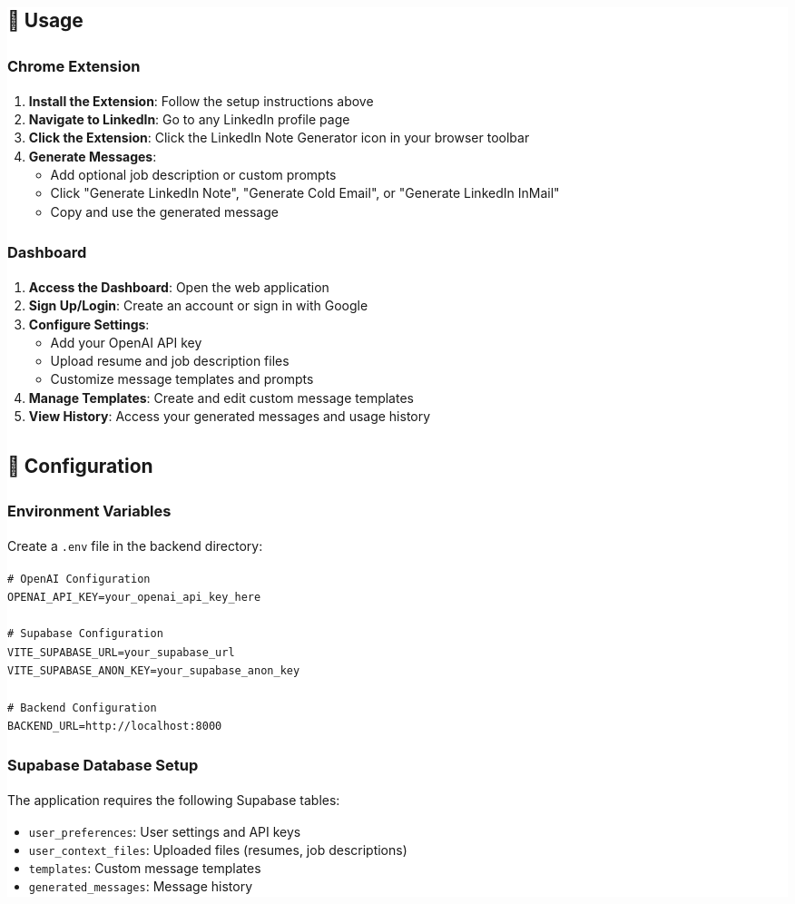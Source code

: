 ```bash
```

## 📱 Usage

### Chrome Extension

1. **Install the Extension**: Follow the setup instructions above
2. **Navigate to LinkedIn**: Go to any LinkedIn profile page
3. **Click the Extension**: Click the LinkedIn Note Generator icon in your browser toolbar
4. **Generate Messages**: 
   - Add optional job description or custom prompts
   - Click "Generate LinkedIn Note", "Generate Cold Email", or "Generate LinkedIn InMail"
   - Copy and use the generated message

### Dashboard

1. **Access the Dashboard**: Open the web application
2. **Sign Up/Login**: Create an account or sign in with Google
3. **Configure Settings**:
   - Add your OpenAI API key
   - Upload resume and job description files
   - Customize message templates and prompts
4. **Manage Templates**: Create and edit custom message templates
5. **View History**: Access your generated messages and usage history

## 🔧 Configuration

### Environment Variables

Create a `.env` file in the backend directory:

```env
# OpenAI Configuration
OPENAI_API_KEY=your_openai_api_key_here

# Supabase Configuration
VITE_SUPABASE_URL=your_supabase_url
VITE_SUPABASE_ANON_KEY=your_supabase_anon_key

# Backend Configuration
BACKEND_URL=http://localhost:8000
```

### Supabase Database Setup

The application requires the following Supabase tables:

- `user_preferences`: User settings and API keys
- `user_context_files`: Uploaded files (resumes, job descriptions)
- `templates`: Custom message templates
- `generated_messages`: Message history
